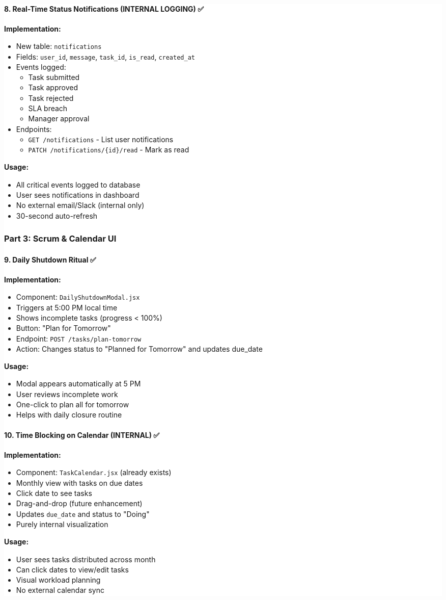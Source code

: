 #### 8. Real-Time Status Notifications (INTERNAL LOGGING) ✅
**Implementation:**
- New table: `notifications`
- Fields: `user_id`, `message`, `task_id`, `is_read`, `created_at`
- Events logged:
  - Task submitted
  - Task approved
  - Task rejected
  - SLA breach
  - Manager approval
- Endpoints:
  - `GET /notifications` - List user notifications
  - `PATCH /notifications/{id}/read` - Mark as read

**Usage:**
- All critical events logged to database
- User sees notifications in dashboard
- No external email/Slack (internal only)
- 30-second auto-refresh

### Part 3: Scrum & Calendar UI

#### 9. Daily Shutdown Ritual ✅
**Implementation:**
- Component: `DailyShutdownModal.jsx`
- Triggers at 5:00 PM local time
- Shows incomplete tasks (progress < 100%)
- Button: "Plan for Tomorrow"
- Endpoint: `POST /tasks/plan-tomorrow`
- Action: Changes status to "Planned for Tomorrow" and updates due_date

**Usage:**
- Modal appears automatically at 5 PM
- User reviews incomplete work
- One-click to plan all for tomorrow
- Helps with daily closure routine

#### 10. Time Blocking on Calendar (INTERNAL) ✅
**Implementation:**
- Component: `TaskCalendar.jsx` (already exists)
- Monthly view with tasks on due dates
- Click date to see tasks
- Drag-and-drop (future enhancement)
- Updates `due_date` and status to "Doing"
- Purely internal visualization

**Usage:**
- User sees tasks distributed across month
- Can click dates to view/edit tasks
- Visual workload planning
- No external calendar sync
